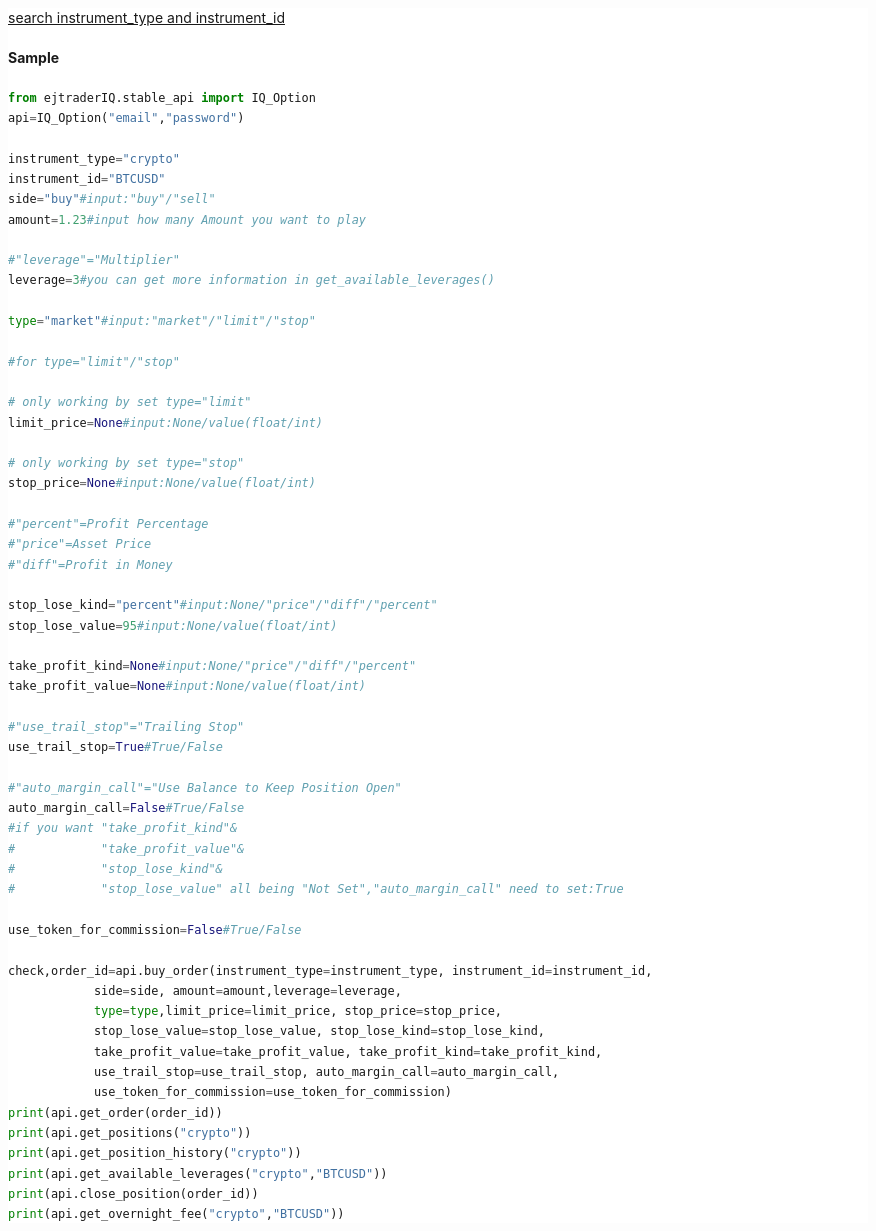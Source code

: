 [search instrument_type and instrument_id](instrument.txt)
 

#### Sample
```python
from ejtraderIQ.stable_api import IQ_Option
api=IQ_Option("email","password")

instrument_type="crypto"
instrument_id="BTCUSD"
side="buy"#input:"buy"/"sell"
amount=1.23#input how many Amount you want to play

#"leverage"="Multiplier"
leverage=3#you can get more information in get_available_leverages()

type="market"#input:"market"/"limit"/"stop"

#for type="limit"/"stop"

# only working by set type="limit"
limit_price=None#input:None/value(float/int)

# only working by set type="stop"
stop_price=None#input:None/value(float/int)

#"percent"=Profit Percentage
#"price"=Asset Price
#"diff"=Profit in Money

stop_lose_kind="percent"#input:None/"price"/"diff"/"percent"
stop_lose_value=95#input:None/value(float/int)

take_profit_kind=None#input:None/"price"/"diff"/"percent"
take_profit_value=None#input:None/value(float/int)

#"use_trail_stop"="Trailing Stop"
use_trail_stop=True#True/False

#"auto_margin_call"="Use Balance to Keep Position Open"
auto_margin_call=False#True/False
#if you want "take_profit_kind"&
#            "take_profit_value"&
#            "stop_lose_kind"&
#            "stop_lose_value" all being "Not Set","auto_margin_call" need to set:True

use_token_for_commission=False#True/False

check,order_id=api.buy_order(instrument_type=instrument_type, instrument_id=instrument_id,
            side=side, amount=amount,leverage=leverage,
            type=type,limit_price=limit_price, stop_price=stop_price,
            stop_lose_value=stop_lose_value, stop_lose_kind=stop_lose_kind,
            take_profit_value=take_profit_value, take_profit_kind=take_profit_kind,
            use_trail_stop=use_trail_stop, auto_margin_call=auto_margin_call,
            use_token_for_commission=use_token_for_commission)
print(api.get_order(order_id)) 
print(api.get_positions("crypto"))
print(api.get_position_history("crypto"))
print(api.get_available_leverages("crypto","BTCUSD"))
print(api.close_position(order_id))
print(api.get_overnight_fee("crypto","BTCUSD"))
```
 